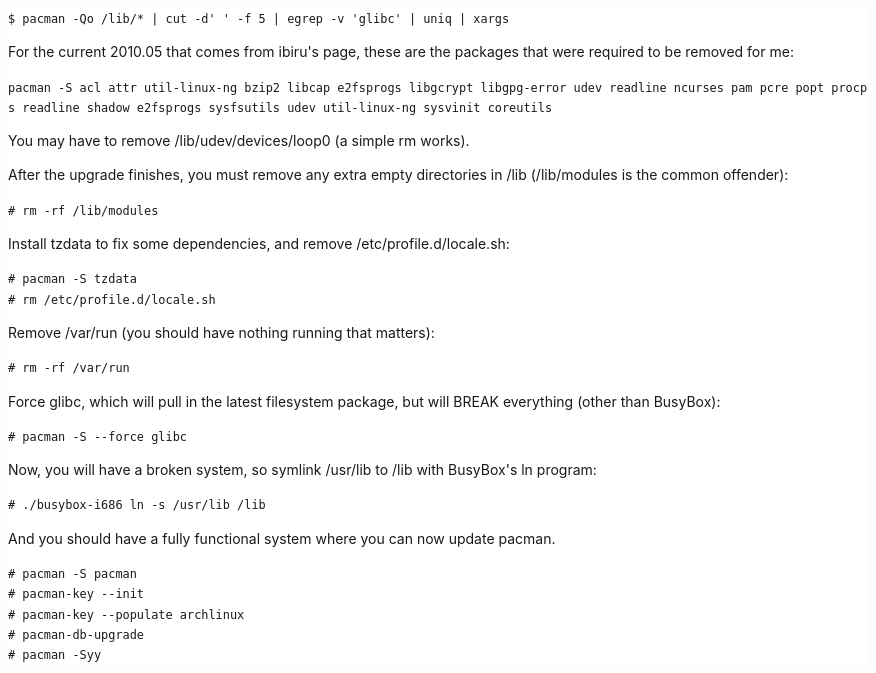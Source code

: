     $ pacman -Qo /lib/* | cut -d' ' -f 5 | egrep -v 'glibc' | uniq | xargs

For the current 2010.05 that comes from ibiru's page, these are the
packages that were required to be removed for me:

    pacman -S acl attr util-linux-ng bzip2 libcap e2fsprogs libgcrypt libgpg-error udev readline ncurses pam pcre popt procps readline shadow e2fsprogs sysfsutils udev util-linux-ng sysvinit coreutils

You may have to remove /lib/udev/devices/loop0 (a simple rm works).

After the upgrade finishes, you must remove any extra empty directories
in /lib (/lib/modules is the common offender):

    # rm -rf /lib/modules

Install tzdata to fix some dependencies, and remove
/etc/profile.d/locale.sh:

    # pacman -S tzdata
    # rm /etc/profile.d/locale.sh

Remove /var/run (you should have nothing running that matters):

    # rm -rf /var/run

Force glibc, which will pull in the latest filesystem package, but will
BREAK everything (other than BusyBox):

    # pacman -S --force glibc

Now, you will have a broken system, so symlink /usr/lib to /lib with
BusyBox's ln program:

    # ./busybox-i686 ln -s /usr/lib /lib

And you should have a fully functional system where you can now update
pacman.

    # pacman -S pacman
    # pacman-key --init
    # pacman-key --populate archlinux
    # pacman-db-upgrade
    # pacman -Syy
